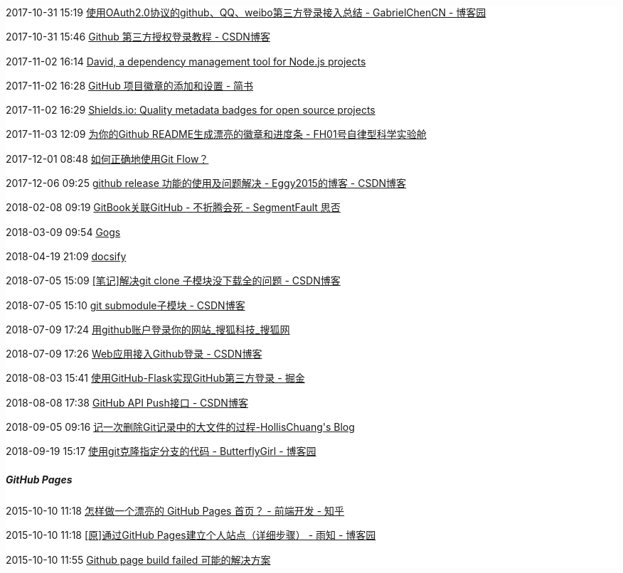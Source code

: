 2017-10-31 15:19 [使用OAuth2.0协议的github、QQ、weibo第三方登录接入总结 - GabrielChenCN - 博客园](http://www.cnblogs.com/gabrielchen/p/5800225.html)

2017-10-31 15:46 [Github 第三方授权登录教程 - CSDN博客](http://blog.csdn.net/javagaorui5944/article/details/52918772)

2017-11-02 16:14 [David, a dependency management tool for Node.js projects](https://david-dm.org/)

2017-11-02 16:28 [GitHub 项目徽章的添加和设置 - 简书](http://www.jianshu.com/p/e9ce56cb24ef)

2017-11-02 16:29 [Shields.io: Quality metadata badges for open source projects](http://shields.io/)

2017-11-03 12:09 [为你的Github README生成漂亮的徽章和进度条 - FH01号自律型科学实验舱](https://shikieiki.github.io/2017/03/01/%E4%B8%BA%E4%BD%A0%E7%9A%84Github%E7%94%9F%E6%88%90%E6%BC%82%E4%BA%AE%E7%9A%84%E5%BE%BD%E7%AB%A0%E5%92%8C%E8%BF%9B%E5%BA%A6%E6%9D%A1/)

2017-12-01 08:48 [如何正确地使用Git Flow？](https://www.toutiao.com/a6232064900786815234/?iid=18682180708&app=news_article)

2017-12-06 09:25 [github release 功能的使用及问题解决 - Eggy2015的博客 - CSDN博客](http://blog.csdn.net/Eggy2015/article/details/52138751)

2018-02-08 09:19 [GitBook关联GitHub - 不折腾会死 - SegmentFault 思否](https://segmentfault.com/a/1190000011440899)

2018-03-09 09:54 [Gogs](https://gogs.io/)

2018-04-19 21:09 [docsify](https://docsify.js.org/#/)

2018-07-05 15:09 [[笔记]解决git clone 子模块没下载全的问题 - CSDN博客](https://blog.csdn.net/u013553529/article/details/78307072)

2018-07-05 15:10 [git submodule子模块 - CSDN博客](https://blog.csdn.net/chenjh213/article/details/49128749)

2018-07-09 17:24 [用github账户登录你的网站_搜狐科技_搜狐网](https://www.sohu.com/a/229243143_468627)

2018-07-09 17:26 [Web应用接入Github登录 - CSDN博客](https://blog.csdn.net/qq_34292044/article/details/80571369)

2018-08-03 15:41 [使用GitHub-Flask实现GitHub第三方登录 - 掘金](https://juejin.im/post/5b3f5342f265da0f6f1a8190)

2018-08-08 17:38 [GitHub API Push接口 - CSDN博客](https://blog.csdn.net/WMSOK/article/details/78777935)

2018-09-05 09:16 [记一次删除Git记录中的大文件的过程-HollisChuang's Blog](http://www.hollischuang.com/archives/1708)

2018-09-19 15:17 [使用git克隆指定分支的代码 - ButterflyGirl - 博客园](http://www.cnblogs.com/nylcy/p/6569284.html)

#####  GitHub Pages

2015-10-10 11:18 [怎样做一个漂亮的 GitHub Pages 首页？ - 前端开发 - 知乎](http://www.zhihu.com/question/20376047?sort=created)

2015-10-10 11:18 [[原]通过GitHub Pages建立个人站点（详细步骤） - 雨知 - 博客园](http://www.cnblogs.com/purediy/archive/2013/03/07/2948892.html)

2015-10-10 11:55 [Github page build failed 可能的解决方案](http://www.perfect-is-shit.com/github-jekyll-page-build-failed.html)

